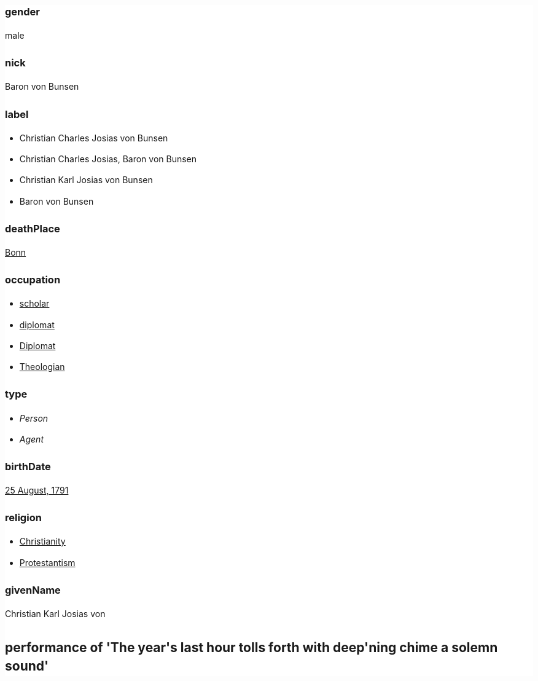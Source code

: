 ### gender


male

### nick


Baron von Bunsen

### label

 - Christian Charles Josias von Bunsen

 - Christian Charles Josias, Baron von Bunsen

 - Christian Karl Josias von Bunsen

 - Baron von Bunsen

### deathPlace


[Bonn](#Bonn)

### occupation

 - [scholar](#scholar)

 - [diplomat](#diplomat)

 - [Diplomat](#Diplomat)

 - [Theologian](#Theologian)

### type

 - *Person*

 - *Agent*

### birthDate


[25 August, 1791](#25-August-1791)

### religion

 - [Christianity](#Christianity)

 - [Protestantism](#Protestantism)

### givenName


Christian Karl Josias von

## performance of 'The year's last hour tolls forth with deep'ning chime a solemn sound'
